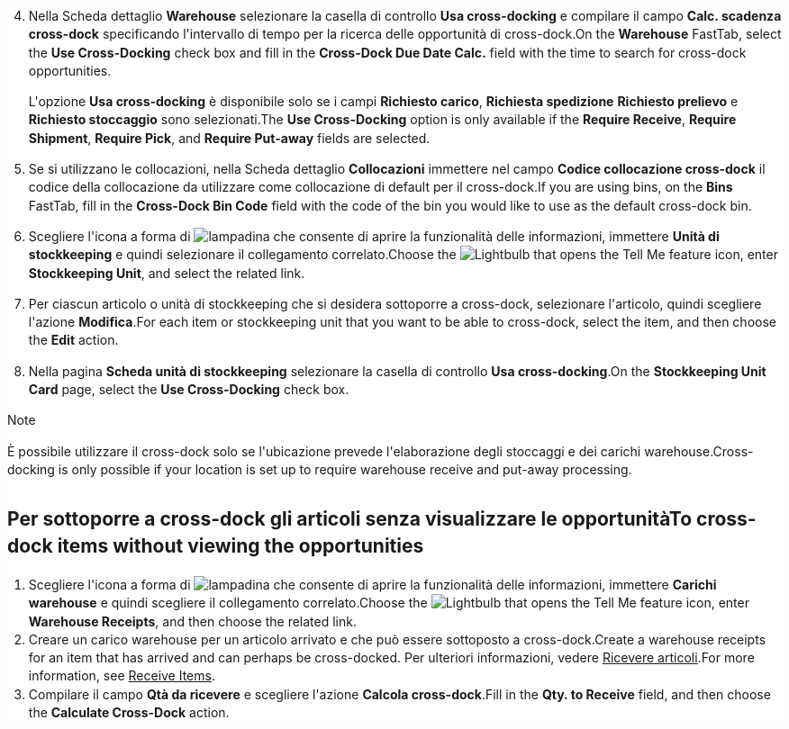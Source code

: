 4.  <span data-ttu-id="7f1ae-132">Nella Scheda dettaglio **Warehouse** selezionare la casella di controllo **Usa cross-docking** e compilare il campo **Calc. scadenza cross-dock** specificando l'intervallo di tempo per la ricerca delle opportunità di cross-dock.</span><span class="sxs-lookup"><span data-stu-id="7f1ae-132">On the **Warehouse** FastTab, select the **Use Cross-Docking** check box and fill in the **Cross-Dock Due Date Calc.** field with the time to search for cross-dock opportunities.</span></span>

    <span data-ttu-id="7f1ae-133">L'opzione **Usa cross-docking** è disponibile solo se i campi **Richiesto carico**, **Richiesta spedizione** **Richiesto prelievo** e **Richiesto stoccaggio** sono selezionati.</span><span class="sxs-lookup"><span data-stu-id="7f1ae-133">The **Use Cross-Docking** option is only available if the **Require Receive**, **Require Shipment**, **Require Pick**, and **Require Put-away** fields are selected.</span></span>  

5.  <span data-ttu-id="7f1ae-134">Se si utilizzano le collocazioni, nella Scheda dettaglio **Collocazioni** immettere nel campo **Codice collocazione cross-dock** il codice della collocazione da utilizzare come collocazione di default per il cross-dock.</span><span class="sxs-lookup"><span data-stu-id="7f1ae-134">If you are using bins, on the **Bins** FastTab, fill in the **Cross-Dock Bin Code** field with the code of the bin you would like to use as the default cross-dock bin.</span></span>  
6.  <span data-ttu-id="7f1ae-135">Scegliere l'icona a forma di ![lampadina che consente di aprire la funzionalità delle informazioni](media/ui-search/search_small.png "Informazioni sull'operazione che si desidera eseguire"), immettere **Unità di stockkeeping** e quindi selezionare il collegamento correlato.</span><span class="sxs-lookup"><span data-stu-id="7f1ae-135">Choose the ![Lightbulb that opens the Tell Me feature](media/ui-search/search_small.png "Tell me what you want to do") icon, enter **Stockkeeping Unit**, and select the related link.</span></span>  
7.  <span data-ttu-id="7f1ae-136">Per ciascun articolo o unità di stockkeeping che si desidera sottoporre a cross-dock, selezionare l'articolo, quindi scegliere l'azione **Modifica**.</span><span class="sxs-lookup"><span data-stu-id="7f1ae-136">For each item or stockkeeping unit that you want to be able to cross-dock, select the item, and then choose the **Edit** action.</span></span>
8. <span data-ttu-id="7f1ae-137">Nella pagina **Scheda unità di stockkeeping** selezionare la casella di controllo **Usa cross-docking**.</span><span class="sxs-lookup"><span data-stu-id="7f1ae-137">On the **Stockkeeping Unit Card** page, select the **Use Cross-Docking** check box.</span></span>  

> [!NOTE]  
>  <span data-ttu-id="7f1ae-138">È possibile utilizzare il cross-dock solo se l'ubicazione prevede l'elaborazione degli stoccaggi e dei carichi warehouse.</span><span class="sxs-lookup"><span data-stu-id="7f1ae-138">Cross-docking is only possible if your location is set up to require warehouse receive and put-away processing.</span></span>  

## <a name="to-cross-dock-items-without-viewing-the-opportunities"></a><span data-ttu-id="7f1ae-139">Per sottoporre a cross-dock gli articoli senza visualizzare le opportunità</span><span class="sxs-lookup"><span data-stu-id="7f1ae-139">To cross-dock items without viewing the opportunities</span></span>  
1.  <span data-ttu-id="7f1ae-140">Scegliere l'icona a forma di ![lampadina che consente di aprire la funzionalità delle informazioni](media/ui-search/search_small.png "Informazioni sull'operazione che si desidera eseguire"), immettere **Carichi warehouse** e quindi scegliere il collegamento correlato.</span><span class="sxs-lookup"><span data-stu-id="7f1ae-140">Choose the ![Lightbulb that opens the Tell Me feature](media/ui-search/search_small.png "Tell me what you want to do") icon, enter **Warehouse Receipts**, and then choose the related link.</span></span>  
2.  <span data-ttu-id="7f1ae-141">Creare un carico warehouse per un articolo arrivato e che può essere sottoposto a cross-dock.</span><span class="sxs-lookup"><span data-stu-id="7f1ae-141">Create a warehouse receipts for an item that has arrived and can perhaps be cross-docked.</span></span> <span data-ttu-id="7f1ae-142">Per ulteriori informazioni, vedere [Ricevere articoli](warehouse-how-receive-items.md).</span><span class="sxs-lookup"><span data-stu-id="7f1ae-142">For more information, see [Receive Items](warehouse-how-receive-items.md).</span></span>  
3.  <span data-ttu-id="7f1ae-143">Compilare il campo **Qtà da ricevere** e scegliere l'azione **Calcola cross-dock**.</span><span class="sxs-lookup"><span data-stu-id="7f1ae-143">Fill in the **Qty. to Receive** field, and then choose the **Calculate Cross-Dock** action.</span></span>  
